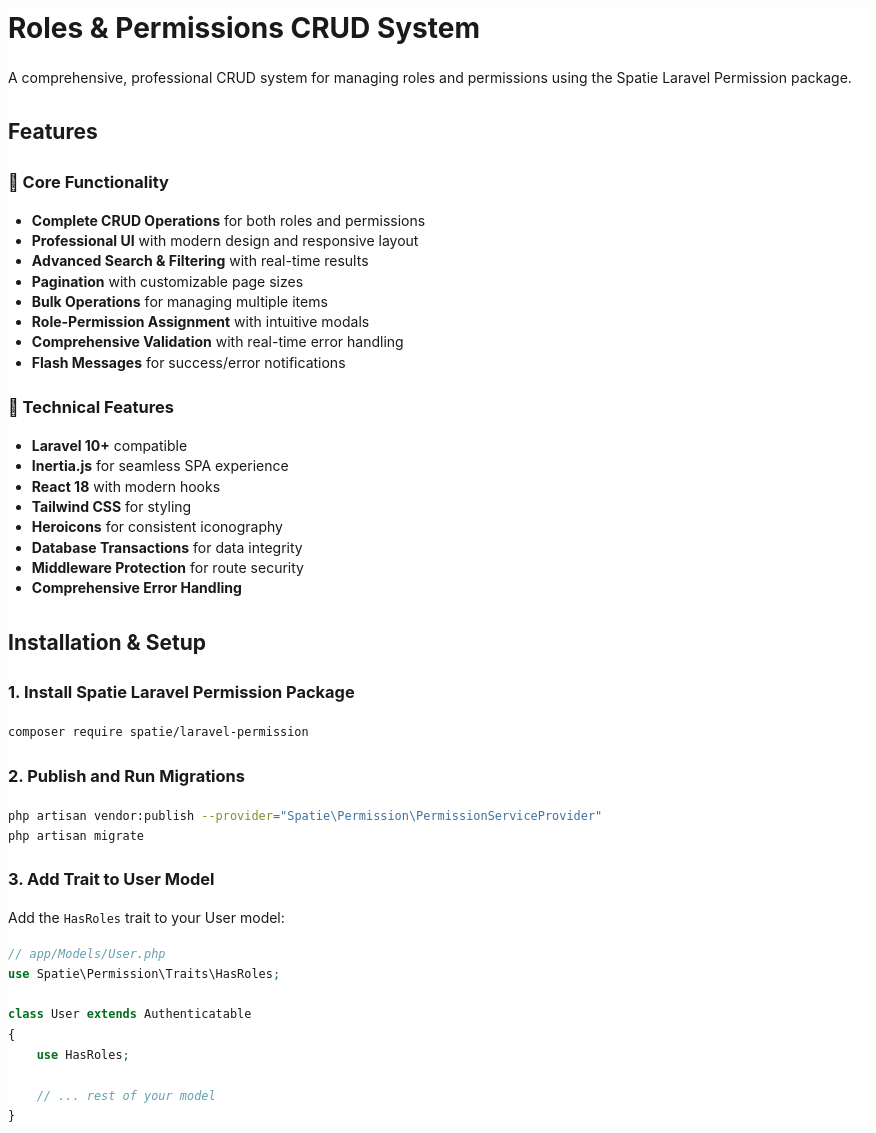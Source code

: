 # Roles & Permissions CRUD System

A comprehensive, professional CRUD system for managing roles and permissions using the Spatie Laravel Permission package.

## Features

### 🎯 Core Functionality

-   **Complete CRUD Operations** for both roles and permissions
-   **Professional UI** with modern design and responsive layout
-   **Advanced Search & Filtering** with real-time results
-   **Pagination** with customizable page sizes
-   **Bulk Operations** for managing multiple items
-   **Role-Permission Assignment** with intuitive modals
-   **Comprehensive Validation** with real-time error handling
-   **Flash Messages** for success/error notifications

### 🔧 Technical Features

-   **Laravel 10+** compatible
-   **Inertia.js** for seamless SPA experience
-   **React 18** with modern hooks
-   **Tailwind CSS** for styling
-   **Heroicons** for consistent iconography
-   **Database Transactions** for data integrity
-   **Middleware Protection** for route security
-   **Comprehensive Error Handling**

## Installation & Setup

### 1. Install Spatie Laravel Permission Package

```bash
composer require spatie/laravel-permission
```

### 2. Publish and Run Migrations

```bash
php artisan vendor:publish --provider="Spatie\Permission\PermissionServiceProvider"
php artisan migrate
```

### 3. Add Trait to User Model

Add the `HasRoles` trait to your User model:

```php
// app/Models/User.php
use Spatie\Permission\Traits\HasRoles;

class User extends Authenticatable
{
    use HasRoles;

    // ... rest of your model
}
```

